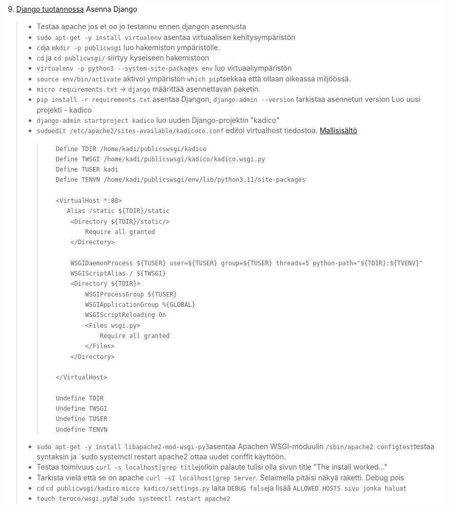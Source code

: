 
    
9.  [Django tuotannossa](https://terokarvinen.com/2022/deploy-django/?fromSearch=django)
   Asenna Django
>  - Testaa apache jos et oo jo testannu ennen djangon asennusta
>  - `sudo apt-get -y install virtualenv` asentaa virtuaalisen kehitysympäristön
>  - `cd`ja `mkdir -p publicwsgi` luo hakemiston ympäristölle.
>  - `cd` ja `cd publicwsgi/` siirtyy kyseiseen hakemistoon
>  - `virtualenv -p python3 --system-site-packages env` luo virtuaaliympäristön
>  - `source env/bin/activate` aktivoi ympäristön `which pip`tsekkaa että ollaan oikeassa miljöössä.
>  - `micro requirements.txt` -> `django` määrittää asennettavan paketin.
>  - `pip install -r requirements.txt` asentaa Djangon, `django-admin --version` tarkistaa asennetun version
  Luo uusi projekti - kadico
>  - `django-admin startproject kadico` luo uuden Django-projektin "kadico"
>  - `sudoedit /etc/apache2/sites-available/kadicoco.conf` editoi virtualhost tiedostoa. [Mallisisältö](https://github.com/syjaka/Linux-Palvelimet-2024/blob/main/images/6.110_kadico_conf.png)
>
>>        Define TDIR /home/kadi/publicswsgi/kadico
>>        Define TWSGI /home/kadi/publicswsgi/kadico/kadico.wsgi.py
>>        Define TUSER kadi
>>        Define TENVN /home/kadi/publicswsgi/env/lib/python3.11/site-packages
>>        
>>        <VirtualHost *:80>
>>           Alias /static ${TDIR}/static
>>            <Directory ${TDIR}/static/>
>>                Require all granted
>>            </Directory>
>>        
>>            WSGIDaemonProcess ${TUSER} user=${TUSER} group=${TUSER} threads=5 python-path="${TDIR}:${TVENV}"
>>            WSGIScriptAlias / ${TWSGI}
>>            <Directory ${TDIR}>
>>                WSGIProcessGroup ${TUSER}
>>                WSGIApplicationGroup %{GLOBAL}
>>                WSGIScriptReloading On
>>                <Files wsgi.py>
>>                    Require all granted
>>                </Files>
>>            </Directory>
>>
>>        </VirtualHost>
>>        
>>        Undefine TDIR
>>        Undefine TWSGI
>>        Undefine TUSER
>>        Undefine TENVN
>
>  - `sudo apt-get -y install libapache2-mod-wsgi-py3`asentaa Apachen WSGI-moduulin `/sbin/apache2 configtest`testaa syntaksin ja ´sudo systemctl restart apache2`ottaa uudet conffit käyttöön.
>  - Testaa toimivuus `curl -s localhost|grep title`jolloin palaute tulisi olla sivun title "The install worked..."
>  - Tarkista vielä että se on apache `curl -sI localhost|grep Server`. Selaimella pitäisi näkyä raketti.
  Debug pois
> - `cd` `cd publicwsgi/kadico` `micro kadico/settings.py` laita `DEBUG false`ja lisää `ALLOWED HOSTS sivu jonka haluat`
> - `touch teroco/wsgi.py`tai `sudo systemctl restart apache2`
